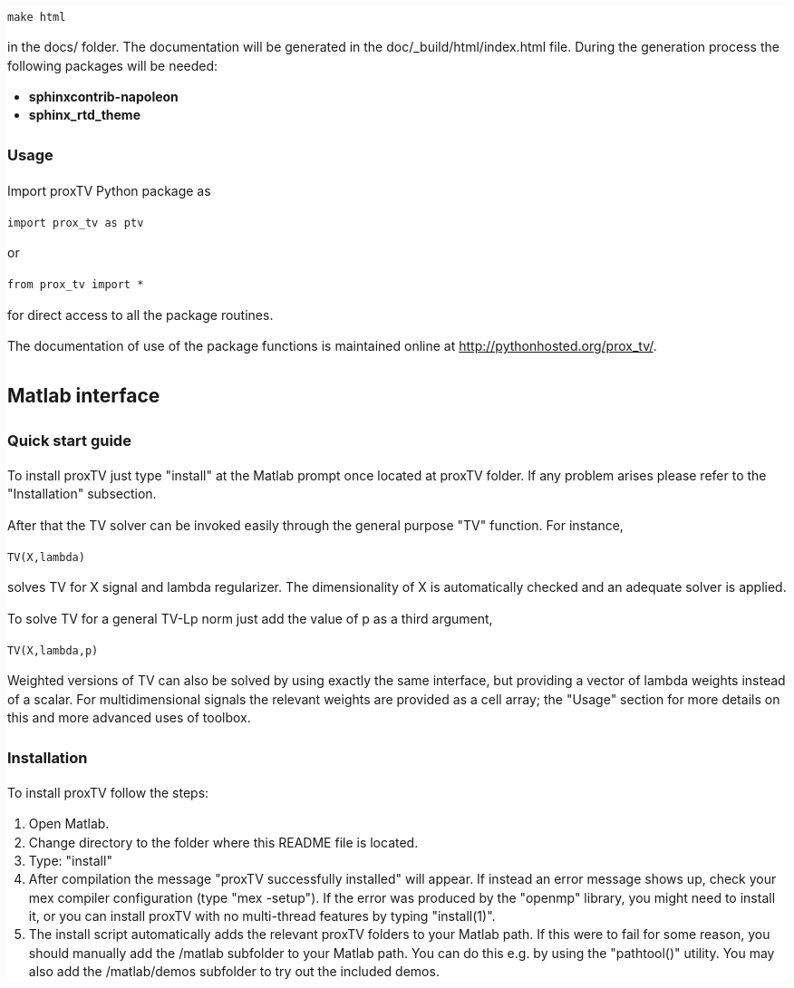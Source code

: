     make html
    
in the docs/ folder. The documentation will be generated in the doc/_build/html/index.html file. During the generation process the following packages will be needed:

- **sphinxcontrib-napoleon**
- **sphinx_rtd_theme**

### Usage

Import proxTV Python package as

    import prox_tv as ptv
    
or

    from prox_tv import *
    
for direct access to all the package routines.
    
The documentation of use of the package functions is maintained online at http://pythonhosted.org/prox_tv/.

## Matlab interface

### Quick start guide

To install proxTV just type "install" at the Matlab prompt once located at proxTV folder. If any problem arises please refer to the "Installation" subsection.

After that the TV solver can be invoked easily through the general purpose "TV" function. For instance,

    TV(X,lambda)
    
solves TV for X signal and lambda regularizer. The dimensionality of X is automatically checked and an adequate solver is applied.

To solve TV for a general TV-Lp norm just add the value of p as a third argument,

    TV(X,lambda,p)
    
Weighted versions of TV can also be solved by using exactly the same interface, but providing a vector of lambda weights instead of a scalar. For multidimensional signals the relevant weights are provided as a cell array; the "Usage" section for more details on this and more advanced uses of toolbox.

### Installation

To install proxTV follow the steps:

1. Open Matlab.
2. Change directory to the folder where this README file is located.
3. Type: "install"
4. After compilation the message "proxTV successfully installed" will appear. If instead an error message shows up, check your mex compiler configuration (type "mex -setup"). If the error was produced by the "openmp" library, you might need to install it, or you can install proxTV with no multi-thread features by typing "install(1)". 
5. The install script automatically adds the relevant proxTV folders to your Matlab path. If this were to fail for some reason, you should manually add the /matlab subfolder to your Matlab path. You can do this e.g. by using the "pathtool()" utility. You may also add the /matlab/demos subfolder to try out the included demos.

